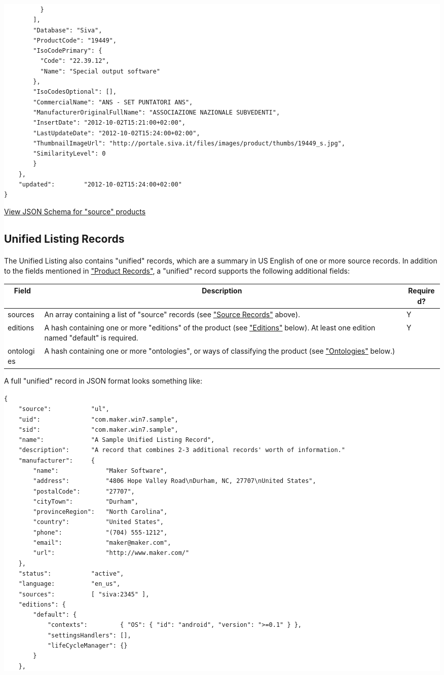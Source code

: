               }
            ],
            "Database": "Siva",
            "ProductCode": "19449",
            "IsoCodePrimary": {
              "Code": "22.39.12",
              "Name": "Special output software"
            },
            "IsoCodesOptional": [],
            "CommercialName": "ANS - SET PUNTATORI ANS",
            "ManufacturerOriginalFullName": "ASSOCIAZIONE NAZIONALE SUBVEDENTI",
            "InsertDate": "2012-10-02T15:21:00+02:00",
            "LastUpdateDate": "2012-10-02T15:24:00+02:00",
            "ThumbnailImageUrl": "http://portale.siva.it/files/images/product/thumbs/19449_s.jpg",
            "SimilarityLevel": 0
            }
        },
        "updated":        "2012-10-02T15:24:00+02:00"
    }

[View JSON Schema for "source" products](../../schema/sourceProduct.json)


## Unified Listing Records

The Unified Listing also contains "unified" records, which are a summary in US English of one or more source records.  In addition to the fields mentioned in ["Product Records"](#product-records), a "unified" record supports the following additional fields:

|Field|Description|Required?|
| --- | --- | --- |
|sources| An array containing a list of "source" records (see ["Source Records"](#source-records) above).|Y|
|editions| A hash containing one or more "editions" of the product (see ["Editions"](#editions) below).  At least one edition named "default" is required.|Y|
|ontologies| A hash containing one or more "ontologies", or ways of classifying the product (see ["Ontologies"](#ontologies) below.)|

A full "unified" record in JSON format looks something like:

    {
        "source":           "ul",
        "uid":              "com.maker.win7.sample",
        "sid":              "com.maker.win7.sample",
        "name":             "A Sample Unified Listing Record",
        "description":      "A record that combines 2-3 additional records' worth of information."
        "manufacturer":     {
            "name":             "Maker Software",
            "address":          "4806 Hope Valley Road\nDurham, NC, 27707\nUnited States",
            "postalCode":       "27707",
            "cityTown":         "Durham",
            "provinceRegion":   "North Carolina",
            "country":          "United States",
            "phone":            "(704) 555-1212",
            "email":            "maker@maker.com",
            "url":              "http://www.maker.com/"
        },
        "status":           "active",
        "language:          "en_us",
        "sources":          [ "siva:2345" ],
        "editions": {
            "default": {
                "contexts":         { "OS": { "id": "android", "version": ">=0.1" } },
                "settingsHandlers": [],
                "lifeCycleManager": {}
            }
        },